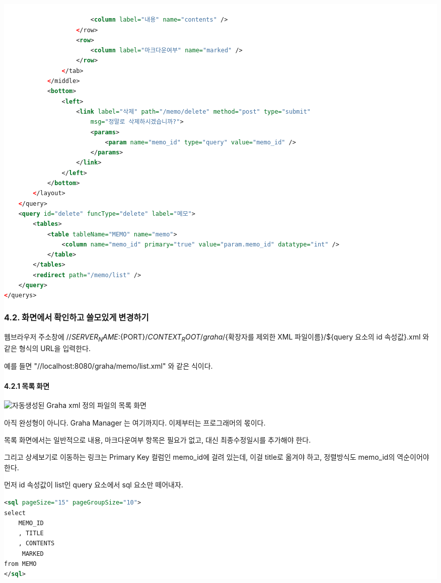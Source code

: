 ```xml

						<column label="내용" name="contents" />
					</row>
					<row>
						<column label="마크다운여부" name="marked" />
					</row>
				</tab>
			</middle>
			<bottom>
				<left>
					<link label="삭제" path="/memo/delete" method="post" type="submit" 
						msg="정말로 삭제하시겠습니까?">
						<params>
							<param name="memo_id" type="query" value="memo_id" />
						</params>
					</link>
				</left>
			</bottom>
		</layout>
	</query>
	<query id="delete" funcType="delete" label="메모">
		<tables>
			<table tableName="MEMO" name="memo">
				<column name="memo_id" primary="true" value="param.memo_id" datatype="int" />
			</table>
		</tables>
		<redirect path="/memo/list" />
	</query>
</querys>
```

### 4.2. 화면에서 확인하고 쓸모있게 변경하기

웹브라우저 주소창에 //${SERVER_NAME}:${PORT}/${CONTEXT_ROOT}/graha/${확장자를 제외한 XML 파일이름}/${query 요소의 id 속성값}.xml 와 같은 형식의 URL을 입력한다. 

예를 들면 "//localhost:8080/graha/memo/list.xml" 와 같은 식이다.

#### 4.2.1 목록 화면

![자동생성된 Graha xml 정의 파일의 목록 화면](http://graha.kr/static-contents/images/memo001.list.png)

아직 완성형이 아니다.  Graha Manager 는 여기까지다.  이제부터는 프로그래머의 몫이다.

목록 화면에서는 일반적으로 내용, 마크다운여부 항목은 필요가 없고, 대신 최종수정일시를 추가해야 한다.

그리고 상세보기로 이동하는 링크는 Primary Key 컬럼인 memo_id에 걸려 있는데, 이걸 title로 옮겨야 하고, 정렬방식도 memo_id의 역순이어야 한다.

먼저 id 속성값이 list인 query 요소에서 sql 요소만 떼어내자.

```xml
<sql pageSize="15" pageGroupSize="10">
select
	MEMO_ID
	, TITLE
	, CONTENTS
	 MARKED
from MEMO
</sql>
```

